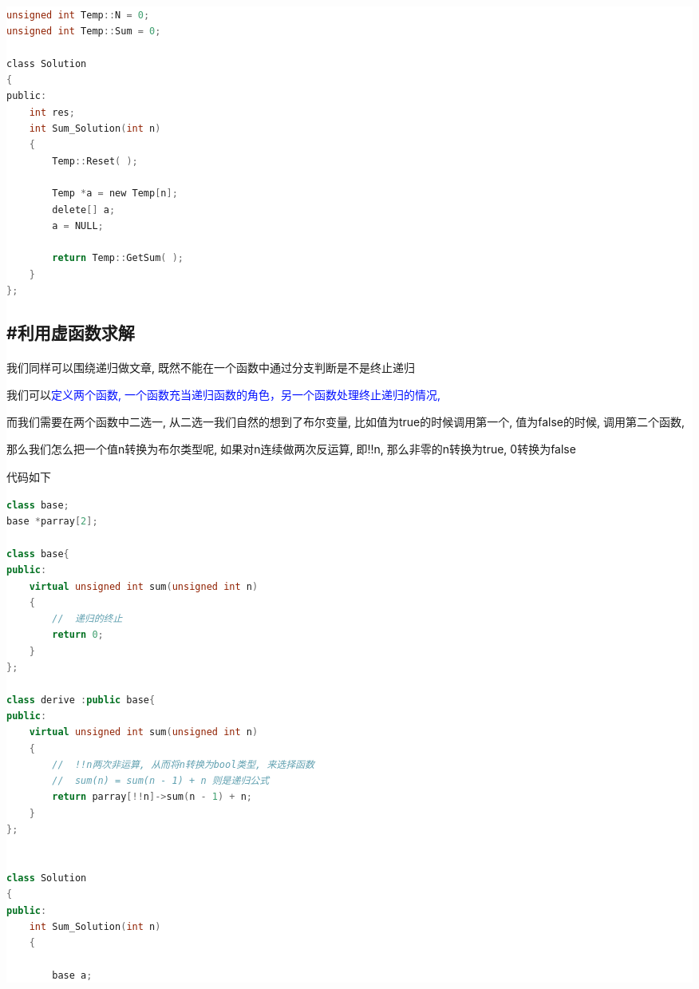 ```c
unsigned int Temp::N = 0;
unsigned int Temp::Sum = 0;

class Solution
{
public:
    int res;
    int Sum_Solution(int n)
    {
        Temp::Reset( );

        Temp *a = new Temp[n];
        delete[] a;
        a = NULL;

        return Temp::GetSum( );
    }
};
```




#利用虚函数求解
-------

我们同样可以围绕递归做文章, 既然不能在一个函数中通过分支判断是不是终止递归

我们可以<font color = 0x00ffff>定义两个函数, 一个函数充当递归函数的角色，另一个函数处理终止递归的情况, </font>

而我们需要在两个函数中二选一, 从二选一我们自然的想到了布尔变量, 比如值为true的时候调用第一个, 值为false的时候, 调用第二个函数, 

那么我们怎么把一个值n转换为布尔类型呢, 如果对n连续做两次反运算, 即!!n, 那么非零的n转换为true, 0转换为false

代码如下


```cpp
class base;
base *parray[2];

class base{
public:
    virtual unsigned int sum(unsigned int n)
    {
        //  递归的终止
        return 0;
    }
};

class derive :public base{
public:
    virtual unsigned int sum(unsigned int n)
    {
        //  !!n两次非运算, 从而将n转换为bool类型, 来选择函数
        //  sum(n) = sum(n - 1) + n 则是递归公式
        return parray[!!n]->sum(n - 1) + n;
    }
};


class Solution
{
public:
    int Sum_Solution(int n)
    {

        base a;
```